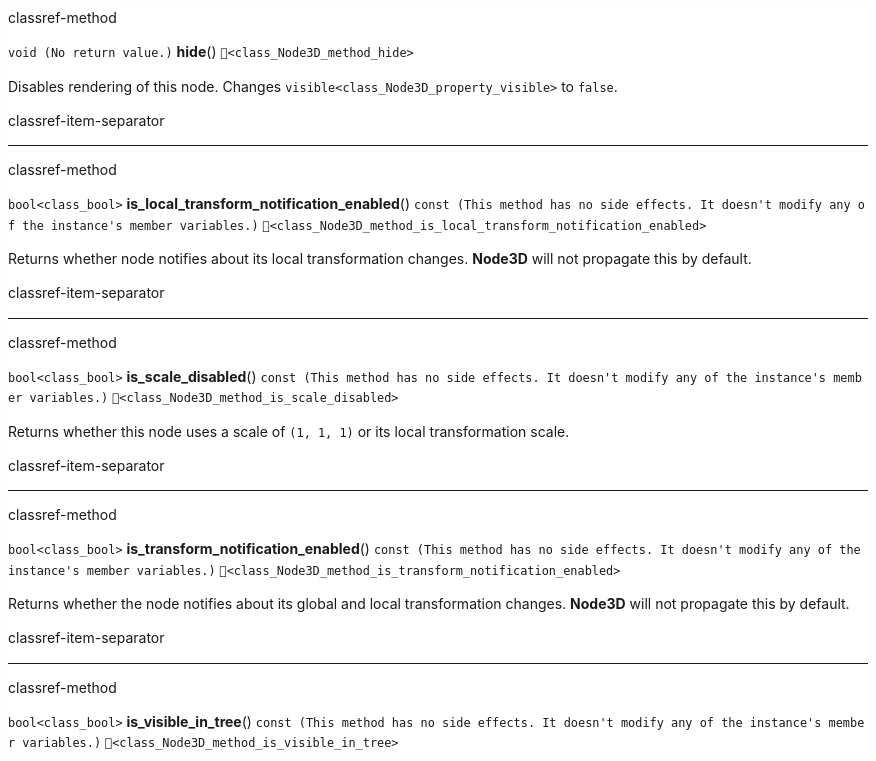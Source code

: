 classref-method

`void (No return value.)` **hide**() `🔗<class_Node3D_method_hide>`

Disables rendering of this node. Changes
`visible<class_Node3D_property_visible>` to `false`.

classref-item-separator

------------------------------------------------------------------------

classref-method

`bool<class_bool>` **is\_local\_transform\_notification\_enabled**()
`const (This method has no side effects. It doesn't modify any of the instance's member variables.)`
`🔗<class_Node3D_method_is_local_transform_notification_enabled>`

Returns whether node notifies about its local transformation changes.
**Node3D** will not propagate this by default.

classref-item-separator

------------------------------------------------------------------------

classref-method

`bool<class_bool>` **is\_scale\_disabled**()
`const (This method has no side effects. It doesn't modify any of the instance's member variables.)`
`🔗<class_Node3D_method_is_scale_disabled>`

Returns whether this node uses a scale of `(1, 1, 1)` or its local
transformation scale.

classref-item-separator

------------------------------------------------------------------------

classref-method

`bool<class_bool>` **is\_transform\_notification\_enabled**()
`const (This method has no side effects. It doesn't modify any of the instance's member variables.)`
`🔗<class_Node3D_method_is_transform_notification_enabled>`

Returns whether the node notifies about its global and local
transformation changes. **Node3D** will not propagate this by default.

classref-item-separator

------------------------------------------------------------------------

classref-method

`bool<class_bool>` **is\_visible\_in\_tree**()
`const (This method has no side effects. It doesn't modify any of the instance's member variables.)`
`🔗<class_Node3D_method_is_visible_in_tree>`
